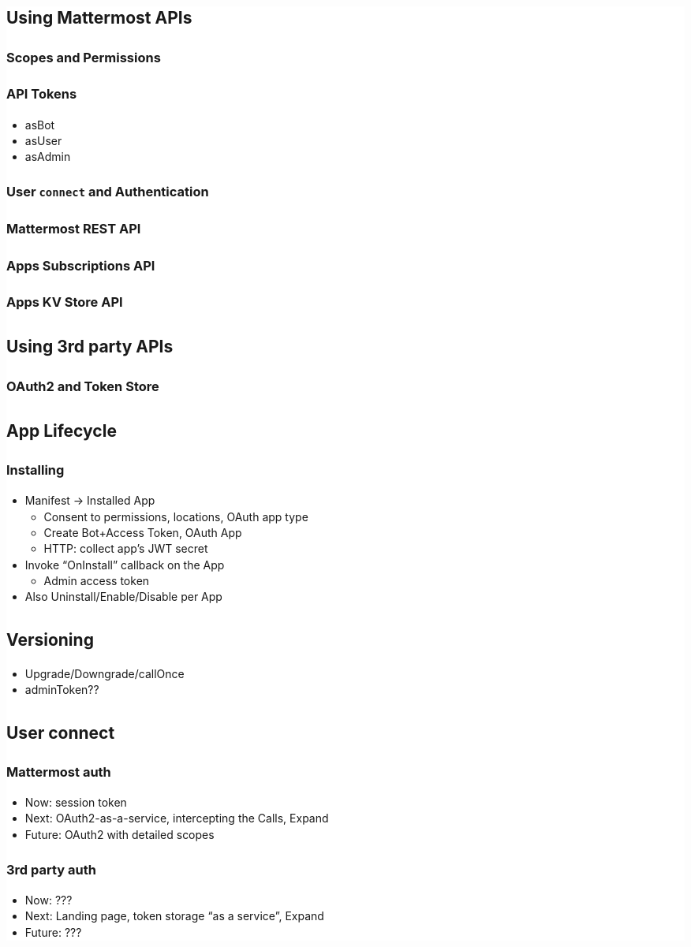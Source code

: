 ## Using Mattermost APIs

### Scopes and Permissions

### API Tokens
- asBot
- asUser
- asAdmin

### User `connect` and Authentication

### Mattermost REST API
### Apps Subscriptions API
### Apps KV Store API

## Using 3rd party APIs
### OAuth2 and Token Store


## App Lifecycle
### Installing
- Manifest -> Installed App
  - Consent to permissions, locations, OAuth app type
  - Create Bot+Access Token, OAuth App
  - HTTP: collect app’s JWT secret
- Invoke “OnInstall” callback on the App
  - Admin access token
- Also Uninstall/Enable/Disable per App

## Versioning
- Upgrade/Downgrade/callOnce
- adminToken??

## User connect

### Mattermost auth
- Now: session token
- Next: OAuth2-as-a-service, intercepting the Calls, Expand
- Future: OAuth2 with detailed scopes

### 3rd party auth
- Now: ???
- Next: Landing page, token storage “as a service”, Expand
- Future: ???
